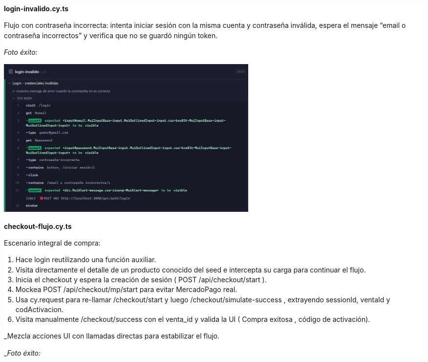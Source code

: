 
**login-invalido.cy.ts**

Flujo con contraseña incorrecta: intenta iniciar sesión con la misma cuenta y contraseña inválida, espera el mensaje “email o contraseña incorrectos” y verifica que no se guardó ningún token.

_Foto éxito:_

<img src="./my-app/src/assets/fotos-tests/login-invalido.cy.ts.png" alt="Foto test" width="500" />

**checkout-flujo.cy.ts**

Escenario integral de compra:
1. Hace login reutilizando una función auxiliar.
2. Visita directamente el detalle de un producto conocido del seed e intercepta su carga para continuar el flujo.
3. Inicia el checkout y espera la creación de sesión ( POST /api/checkout/start ).
4. Mockea POST /api/checkout/mp/start para evitar MercadoPago real.
5. Usa cy.request para re-llamar /checkout/start y luego /checkout/simulate-success , extrayendo sessionId, ventaId y codActivacion.
6. Visita manualmente /checkout/success con el venta_id y valida la UI ( Compra exitosa , código de activación).

_Mezcla acciones UI con llamadas directas para estabilizar el flujo.

__Foto éxito:_
